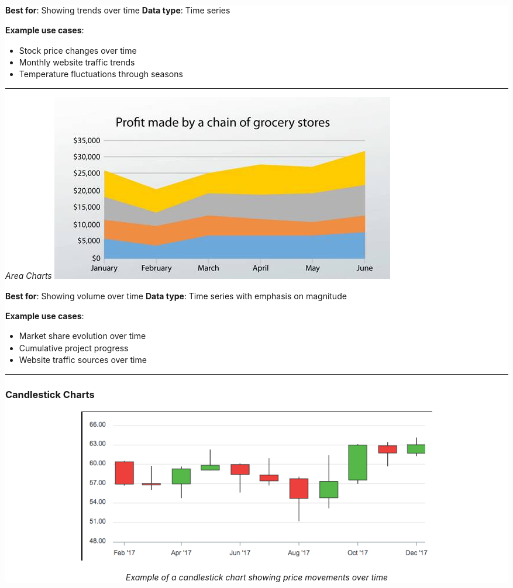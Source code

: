 
**Best for**: Showing trends over time
**Data type**: Time series

**Example use cases**:

- Stock price changes over time
- Monthly website traffic trends
- Temperature fluctuations through seasons

---

*Area Charts*
![Area Chart Example](image/lesson3/viz_area_chart.png)

**Best for**: Showing volume over time
**Data type**: Time series with emphasis on magnitude

**Example use cases**:

- Market share evolution over time
- Cumulative project progress
- Website traffic sources over time

---

### Candlestick Charts

<div align="center">
  <img src="image/lesson3/viz_candlestick.png" alt="Candlestick Chart Example" width="600px">
  <p><em>Example of a candlestick chart showing price movements over time</em></p>
</div>

